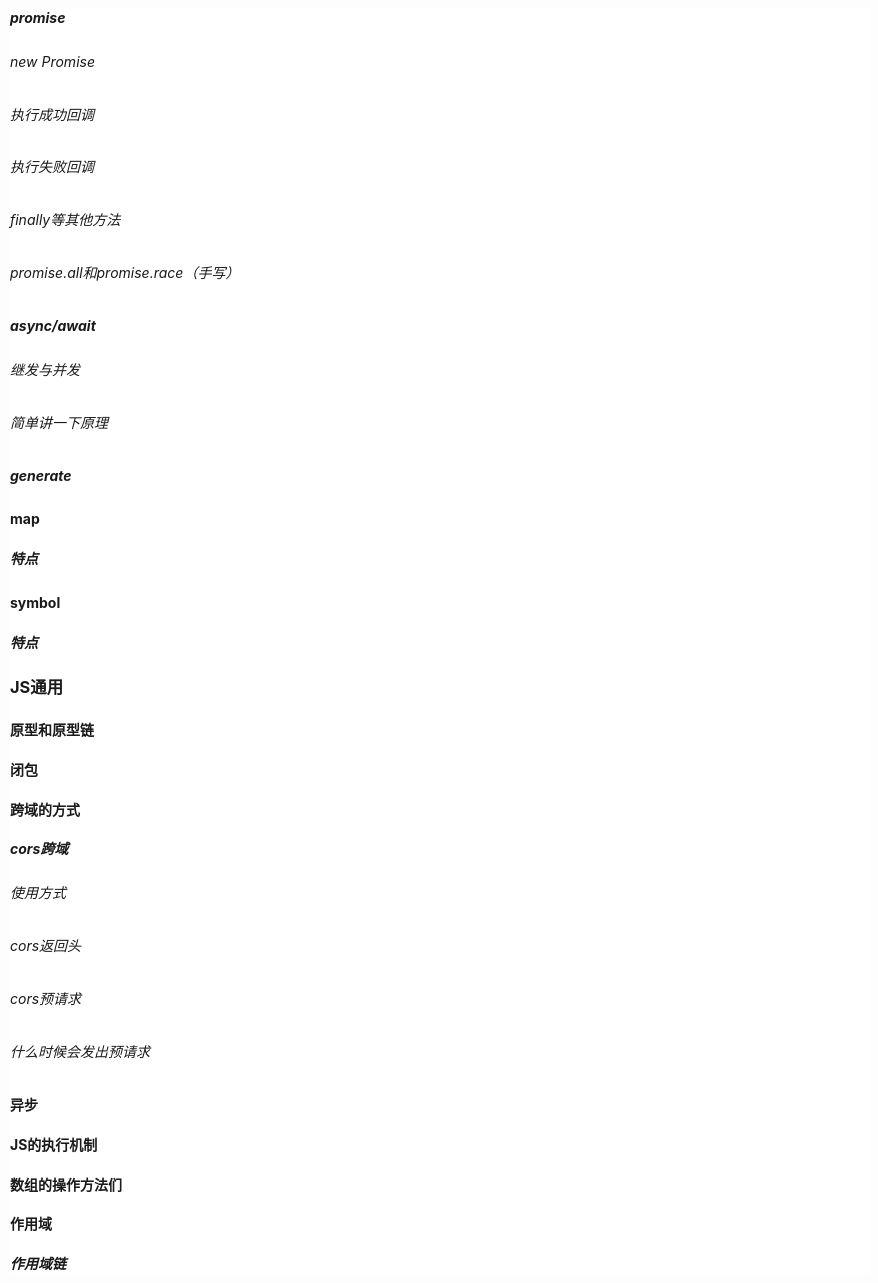 ##### promise

###### new Promise

###### 执行成功回调

###### 执行失败回调

###### finally等其他方法

###### promise.all和promise.race（手写）

##### async/await

###### 继发与并发

###### 简单讲一下原理

##### generate

#### map

##### 特点

#### symbol

##### 特点

### JS通用

#### 原型和原型链

#### 闭包

#### 跨域的方式

##### cors跨域

###### 使用方式

###### cors返回头

###### cors预请求

###### 什么时候会发出预请求

#### 异步

#### JS的执行机制

#### 数组的操作方法们

#### 作用域

##### 作用域链
